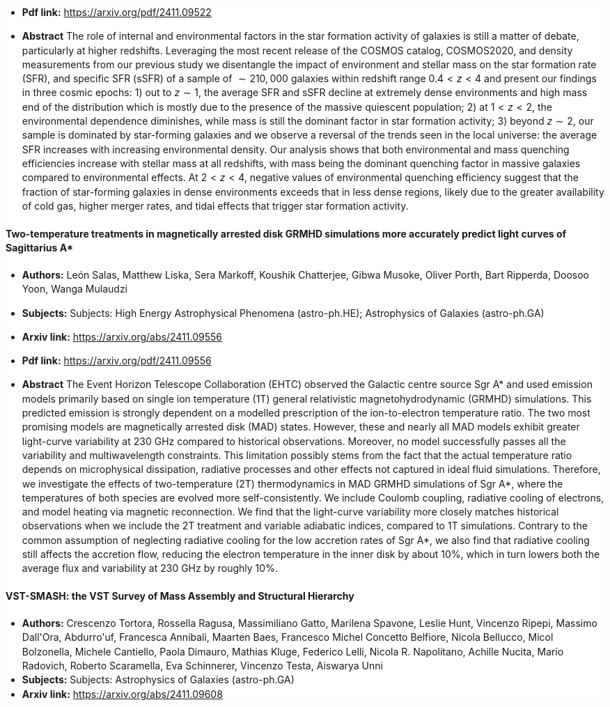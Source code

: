  - **Pdf link:** https://arxiv.org/pdf/2411.09522

 - **Abstract**
 The role of internal and environmental factors in the star formation activity of galaxies is still a matter of debate, particularly at higher redshifts. Leveraging the most recent release of the COSMOS catalog, COSMOS2020, and density measurements from our previous study we disentangle the impact of environment and stellar mass on the star formation rate (SFR), and specific SFR (sSFR) of a sample of $\sim 210,000$ galaxies within redshift range $0.4< z < 4$ and present our findings in three cosmic epochs: 1) out to $z\sim 1$, the average SFR and sSFR decline at extremely dense environments and high mass end of the distribution which is mostly due to the presence of the massive quiescent population; 2) at $1<z<2$, the environmental dependence diminishes, while mass is still the dominant factor in star formation activity; 3) beyond $z\sim 2$, our sample is dominated by star-forming galaxies and we observe a reversal of the trends seen in the local universe: the average SFR increases with increasing environmental density. Our analysis shows that both environmental and mass quenching efficiencies increase with stellar mass at all redshifts, with mass being the dominant quenching factor in massive galaxies compared to environmental effects. At $2<z<4$, negative values of environmental quenching efficiency suggest that the fraction of star-forming galaxies in dense environments exceeds that in less dense regions, likely due to the greater availability of cold gas, higher merger rates, and tidal effects that trigger star formation activity.
#### Two-temperature treatments in magnetically arrested disk GRMHD simulations more accurately predict light curves of Sagittarius A*
 - **Authors:** León Salas, Matthew Liska, Sera Markoff, Koushik Chatterjee, Gibwa Musoke, Oliver Porth, Bart Ripperda, Doosoo Yoon, Wanga Mulaudzi
 - **Subjects:** Subjects:
High Energy Astrophysical Phenomena (astro-ph.HE); Astrophysics of Galaxies (astro-ph.GA)
 - **Arxiv link:** https://arxiv.org/abs/2411.09556

 - **Pdf link:** https://arxiv.org/pdf/2411.09556

 - **Abstract**
 The Event Horizon Telescope Collaboration (EHTC) observed the Galactic centre source Sgr A* and used emission models primarily based on single ion temperature (1T) general relativistic magnetohydrodynamic (GRMHD) simulations. This predicted emission is strongly dependent on a modelled prescription of the ion-to-electron temperature ratio. The two most promising models are magnetically arrested disk (MAD) states. However, these and nearly all MAD models exhibit greater light-curve variability at 230 GHz compared to historical observations. Moreover, no model successfully passes all the variability and multiwavelength constraints. This limitation possibly stems from the fact that the actual temperature ratio depends on microphysical dissipation, radiative processes and other effects not captured in ideal fluid simulations. Therefore, we investigate the effects of two-temperature (2T) thermodynamics in MAD GRMHD simulations of Sgr A*, where the temperatures of both species are evolved more self-consistently. We include Coulomb coupling, radiative cooling of electrons, and model heating via magnetic reconnection. We find that the light-curve variability more closely matches historical observations when we include the 2T treatment and variable adiabatic indices, compared to 1T simulations. Contrary to the common assumption of neglecting radiative cooling for the low accretion rates of Sgr A*, we also find that radiative cooling still affects the accretion flow, reducing the electron temperature in the inner disk by about 10%, which in turn lowers both the average flux and variability at 230 GHz by roughly 10%.
#### VST-SMASH: the VST Survey of Mass Assembly and Structural Hierarchy
 - **Authors:** Crescenzo Tortora, Rossella Ragusa, Massimiliano Gatto, Marilena Spavone, Leslie Hunt, Vincenzo Ripepi, Massimo Dall'Ora, Abdurro'uf, Francesca Annibali, Maarten Baes, Francesco Michel Concetto Belfiore, Nicola Bellucco, Micol Bolzonella, Michele Cantiello, Paola Dimauro, Mathias Kluge, Federico Lelli, Nicola R. Napolitano, Achille Nucita, Mario Radovich, Roberto Scaramella, Eva Schinnerer, Vincenzo Testa, Aiswarya Unni
 - **Subjects:** Subjects:
Astrophysics of Galaxies (astro-ph.GA)
 - **Arxiv link:** https://arxiv.org/abs/2411.09608
